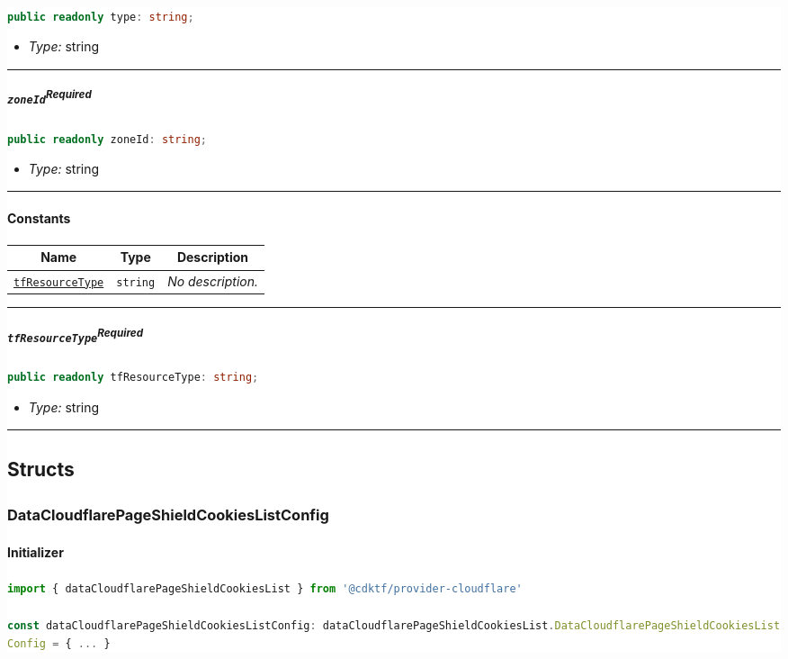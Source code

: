 ```typescript
public readonly type: string;
```

- *Type:* string

---

##### `zoneId`<sup>Required</sup> <a name="zoneId" id="@cdktf/provider-cloudflare.dataCloudflarePageShieldCookiesList.DataCloudflarePageShieldCookiesList.property.zoneId"></a>

```typescript
public readonly zoneId: string;
```

- *Type:* string

---

#### Constants <a name="Constants" id="Constants"></a>

| **Name** | **Type** | **Description** |
| --- | --- | --- |
| <code><a href="#@cdktf/provider-cloudflare.dataCloudflarePageShieldCookiesList.DataCloudflarePageShieldCookiesList.property.tfResourceType">tfResourceType</a></code> | <code>string</code> | *No description.* |

---

##### `tfResourceType`<sup>Required</sup> <a name="tfResourceType" id="@cdktf/provider-cloudflare.dataCloudflarePageShieldCookiesList.DataCloudflarePageShieldCookiesList.property.tfResourceType"></a>

```typescript
public readonly tfResourceType: string;
```

- *Type:* string

---

## Structs <a name="Structs" id="Structs"></a>

### DataCloudflarePageShieldCookiesListConfig <a name="DataCloudflarePageShieldCookiesListConfig" id="@cdktf/provider-cloudflare.dataCloudflarePageShieldCookiesList.DataCloudflarePageShieldCookiesListConfig"></a>

#### Initializer <a name="Initializer" id="@cdktf/provider-cloudflare.dataCloudflarePageShieldCookiesList.DataCloudflarePageShieldCookiesListConfig.Initializer"></a>

```typescript
import { dataCloudflarePageShieldCookiesList } from '@cdktf/provider-cloudflare'

const dataCloudflarePageShieldCookiesListConfig: dataCloudflarePageShieldCookiesList.DataCloudflarePageShieldCookiesListConfig = { ... }
```

